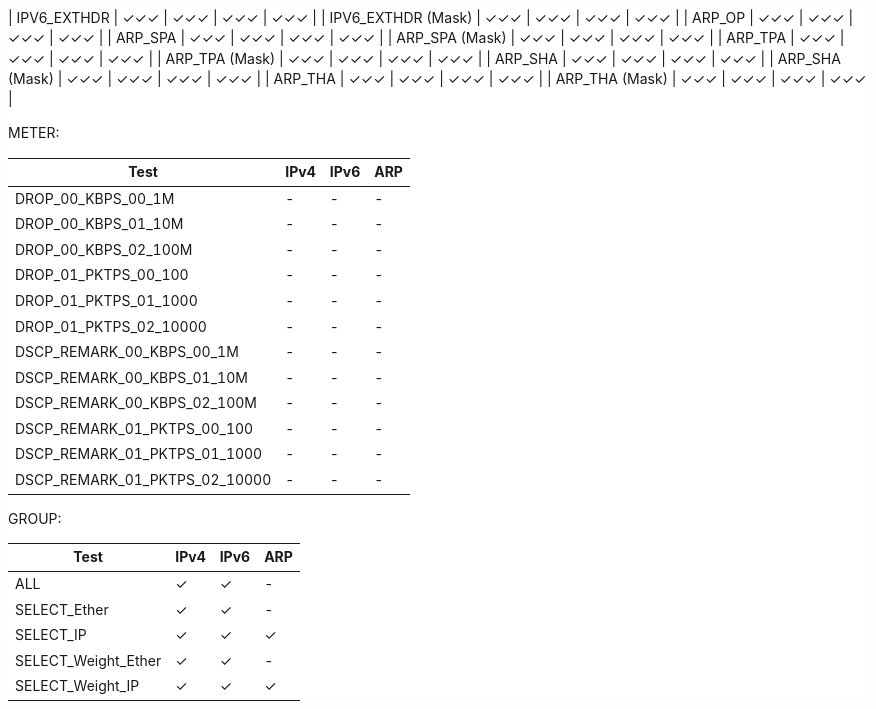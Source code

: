| IPV6_EXTHDR                    |  ✓✓✓  |  ✓✓✓  |  ✓✓✓  |  ✓✓✓  |
| IPV6_EXTHDR (Mask)             |  ✓✓✓  |  ✓✓✓  |  ✓✓✓  |  ✓✓✓  |
| ARP_OP                         |  ✓✓✓  |  ✓✓✓  |  ✓✓✓  |  ✓✓✓  |
| ARP_SPA                        |  ✓✓✓  |  ✓✓✓  |  ✓✓✓  |  ✓✓✓  |
| ARP_SPA (Mask)                 |  ✓✓✓  |  ✓✓✓  |  ✓✓✓  |  ✓✓✓  |
| ARP_TPA                        |  ✓✓✓  |  ✓✓✓  |  ✓✓✓  |  ✓✓✓  |
| ARP_TPA (Mask)                 |  ✓✓✓  |  ✓✓✓  |  ✓✓✓  |  ✓✓✓  |
| ARP_SHA                        |  ✓✓✓  |  ✓✓✓  |  ✓✓✓  |  ✓✓✓  |
| ARP_SHA (Mask)                 |  ✓✓✓  |  ✓✓✓  |  ✓✓✓  |  ✓✓✓  |
| ARP_THA                        |  ✓✓✓  |  ✓✓✓  |  ✓✓✓  |  ✓✓✓  |
| ARP_THA (Mask)                 |  ✓✓✓  |  ✓✓✓  |  ✓✓✓  |  ✓✓✓  |

METER: 

| Test                           |IPv4   |IPv6   |ARP    |
|--------------------------------|-------|-------|-------|
| DROP_00_KBPS_00_1M             | -     | -     | -     |
| DROP_00_KBPS_01_10M            | -     | -     | -     |
| DROP_00_KBPS_02_100M           | -     | -     | -     |
| DROP_01_PKTPS_00_100           | -     | -     | -     |
| DROP_01_PKTPS_01_1000          | -     | -     | -     |
| DROP_01_PKTPS_02_10000         | -     | -     | -     |
| DSCP_REMARK_00_KBPS_00_1M      | -     | -     | -     |
| DSCP_REMARK_00_KBPS_01_10M     | -     | -     | -     |
| DSCP_REMARK_00_KBPS_02_100M    | -     | -     | -     |
| DSCP_REMARK_01_PKTPS_00_100    | -     | -     | -     |
| DSCP_REMARK_01_PKTPS_01_1000   | -     | -     | -     |
| DSCP_REMARK_01_PKTPS_02_10000  | -     | -     | -     |

GROUP: 

| Test                           |IPv4   |IPv6   |ARP    |
|--------------------------------|-------|-------|-------|
| ALL                            | ✓     | ✓     | -     |
| SELECT_Ether                   | ✓     | ✓     | -     |
| SELECT_IP                      | ✓     | ✓     | ✓     |
| SELECT_Weight_Ether            | ✓     | ✓     | -     |
| SELECT_Weight_IP               | ✓     | ✓     | ✓     |
